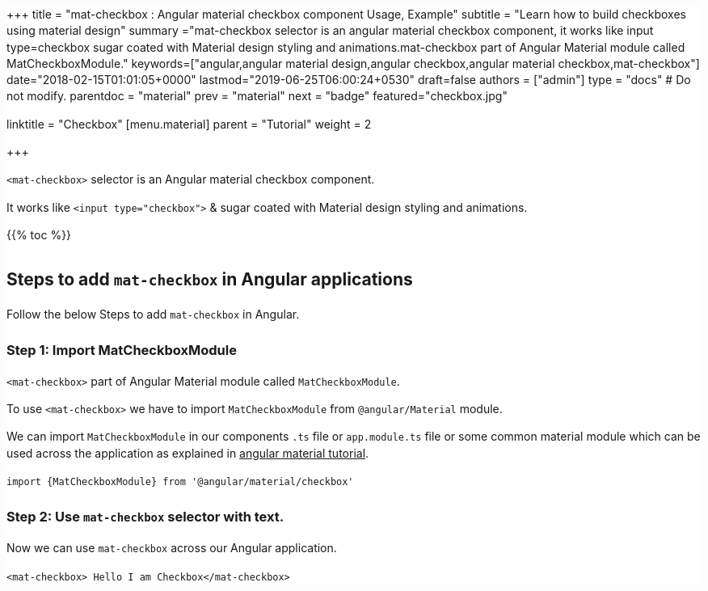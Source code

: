 +++
title = "mat-checkbox : Angular material checkbox component Usage, Example"
subtitle = "Learn how to build checkboxes using material design"
summary ="mat-checkbox selector is an angular material checkbox component, it works like input type=checkbox sugar coated with Material design styling and animations.mat-checkbox part of Angular Material module called MatCheckboxModule."
keywords=["angular,angular material design,angular checkbox,angular material checkbox,mat-checkbox"]
date="2018-02-15T01:01:05+0000"
lastmod="2019-06-25T06:00:24+0530"
draft=false
authors = ["admin"]
type = "docs"  # Do not modify.
parentdoc = "material"
prev = "material"
next = "badge"
featured="checkbox.jpg"

linktitle = "Checkbox"
[menu.material]
  parent = "Tutorial"
  weight = 2

+++

`<mat-checkbox>` selector is an Angular material checkbox component.

It works like `<input type="checkbox">` & sugar coated with Material design styling and animations.

{{% toc %}}

## Steps to add `mat-checkbox` in Angular applications

Follow the below Steps to add `mat-checkbox` in Angular.

### Step 1: Import MatCheckboxModule

`<mat-checkbox>` part of Angular Material module called `MatCheckboxModule`.

To use `<mat-checkbox>` we have to import `MatCheckboxModule` from `@angular/Material` module.

We can import `MatCheckboxModule` in our components `.ts` file or `app.module.ts` file or some common material module which can be used across the application as explained in [angular material tutorial](/material).

```
import {MatCheckboxModule} from '@angular/material/checkbox'
```

### Step 2: Use `mat-checkbox` selector with text.

Now we can use `mat-checkbox` across our Angular application.

```
<mat-checkbox> Hello I am Checkbox</mat-checkbox>
```
